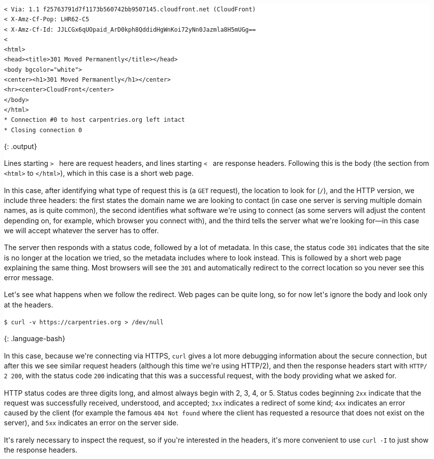 ~~~
< Via: 1.1 f25763791d7f1173b560742bb9507145.cloudfront.net (CloudFront)
< X-Amz-Cf-Pop: LHR62-C5
< X-Amz-Cf-Id: JJLCGx6qUOpaid_ArD0kph8QddidHgWnKoi72yNn0Jazmla8H5mUGg==
<
<html>
<head><title>301 Moved Permanently</title></head>
<body bgcolor="white">
<center><h1>301 Moved Permanently</h1></center>
<hr><center>CloudFront</center>
</body>
</html>
* Connection #0 to host carpentries.org left intact
* Closing connection 0
~~~
{: .output}

Lines starting `> ` here are request headers, and lines starting `< ` are response headers. Following this is the body (the section from `<html>` to `</html>`), which in this case is a short web page.

In this case, after identifying what type of request this is (a `GET` request), the location to look for (`/`), and the HTTP version, we include three headers: the first states the domain name we are looking to contact (in case one server is serving multiple domain names, as is quite common), the second identifies what software we're using to connect (as some servers will adjust the content depending on, for example, which browser you connect with), and the third tells the server what we're looking for&mdash;in this case we will accept whatever the server has to offer.

The server then responds with a status code, followed by a lot of metadata. In this case, the status code `301` indicates that the site is no longer at the location we tried, so the metadata includes where to look instead. This is followed by a short web page explaining the same thing. Most browsers will see the `301` and automatically redirect to the correct location so you never see this error message.

Let's see what happens when we follow the redirect. Web pages can be quite long, so for now let's ignore the body and look only at the headers.

~~~
$ curl -v https://carpentries.org > /dev/null
~~~
{: .language-bash}

In this case, because we're connecting via HTTPS, `curl` gives a lot more debugging information about the secure connection, but after this we see similar request headers (although this time we're using HTTP/2), and then the response headers start with `HTTP/2 200`, with the status code `200` indicating that this was a successful request, with the body providing what we asked for.

HTTP status codes are three digits long, and almost always begin with 2, 3, 4, or 5. Status codes beginning `2xx` indicate that the request was successfully received, understood, and accepted; `3xx` indicates a redirect of some kind; `4xx` indicates an error caused by the client (for example the famous `404 Not found` where the client has requested a resource that does not exist on the server), and `5xx` indicates an error on the server side.

It's rarely necessary to inspect the request, so if you're interested in the headers, it's more convenient to use `curl -I` to just show the response headers.
